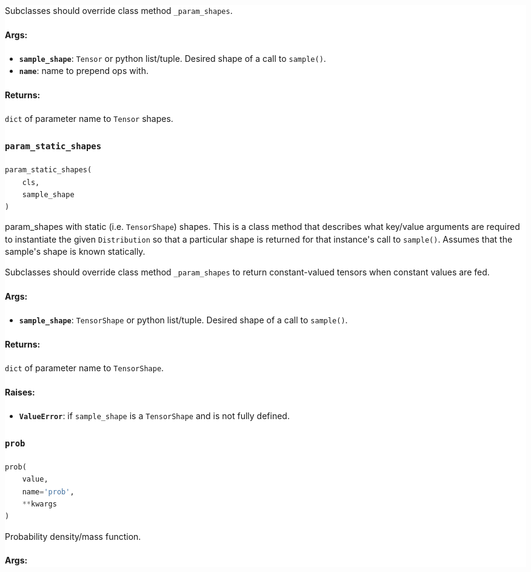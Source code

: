 Subclasses should override class method `_param_shapes`.

#### Args:

* <b>`sample_shape`</b>: `Tensor` or python list/tuple. Desired shape of a call to
  `sample()`.
* <b>`name`</b>: name to prepend ops with.


#### Returns:
`dict` of parameter name to `Tensor` shapes.


<h3 id="param_static_shapes"><code>param_static_shapes</code></h3>

``` python
param_static_shapes(
    cls,
    sample_shape
)
```

param_shapes with static (i.e. `TensorShape`) shapes.
This is a class method that describes what key/value arguments are required
to instantiate the given `Distribution` so that a particular shape is
returned for that instance's call to `sample()`. Assumes that the sample's
shape is known statically.

Subclasses should override class method `_param_shapes` to return
constant-valued tensors when constant values are fed.

#### Args:

* <b>`sample_shape`</b>: `TensorShape` or python list/tuple. Desired shape of a call
  to `sample()`.


#### Returns:
`dict` of parameter name to `TensorShape`.



#### Raises:

* <b>`ValueError`</b>: if `sample_shape` is a `TensorShape` and is not fully defined.

<h3 id="prob"><code>prob</code></h3>

``` python
prob(
    value,
    name='prob',
    **kwargs
)
```

Probability density/mass function.

#### Args:
